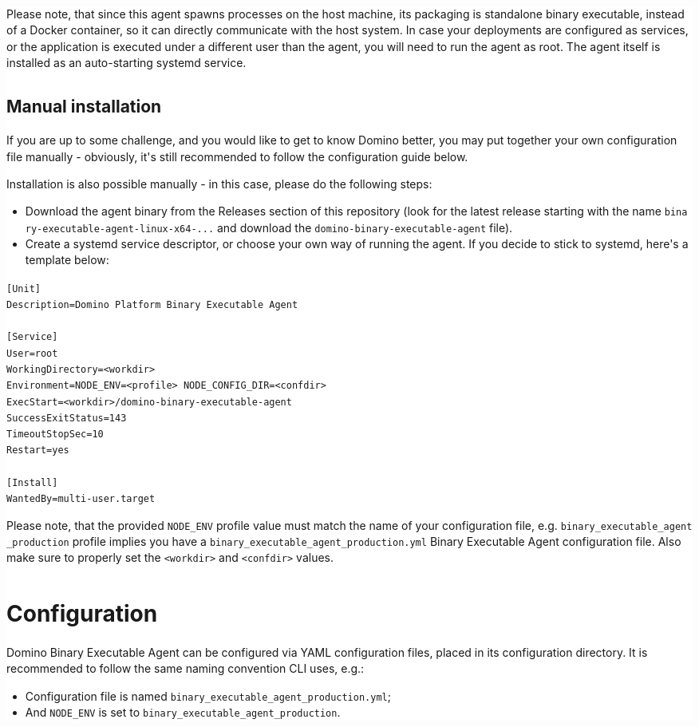 Please note, that since this agent spawns processes on the host machine, its packaging is standalone binary executable, 
instead of a Docker container, so it can directly communicate with the host system. In case your deployments are 
configured as services, or the application is executed under a different user than the agent, you will need to run the
agent as root. The agent itself is installed as an auto-starting systemd service.

## Manual installation

If you are up to some challenge, and you would like to get to know Domino better, you may put together your own
configuration file manually - obviously, it's still recommended to follow the configuration guide below.

Installation is also possible manually - in this case, please do the following steps:
 * Download the agent binary from the Releases section of this repository (look for the latest release starting with the
name `binary-executable-agent-linux-x64-...` and download the `domino-binary-executable-agent` file).
 * Create a systemd service descriptor, or choose your own way of running the agent. If you decide to stick to systemd,
here's a template below:
```
[Unit]
Description=Domino Platform Binary Executable Agent

[Service]
User=root
WorkingDirectory=<workdir>
Environment=NODE_ENV=<profile> NODE_CONFIG_DIR=<confdir>
ExecStart=<workdir>/domino-binary-executable-agent
SuccessExitStatus=143
TimeoutStopSec=10
Restart=yes

[Install]
WantedBy=multi-user.target
```

Please note, that the provided `NODE_ENV` profile value must match the name of your configuration file, e.g.
`binary_executable_agent_production` profile implies you have a `binary_executable_agent_production.yml` Binary Executable 
Agent configuration file. Also make sure to properly set the `<workdir>` and `<confdir>` values.

# Configuration

Domino Binary Executable Agent can be configured via YAML configuration files, placed in its configuration directory. 
It is recommended to follow the same naming convention CLI uses, e.g.:
* Configuration file is named `binary_executable_agent_production.yml`;
* And `NODE_ENV` is set to `binary_executable_agent_production`.

